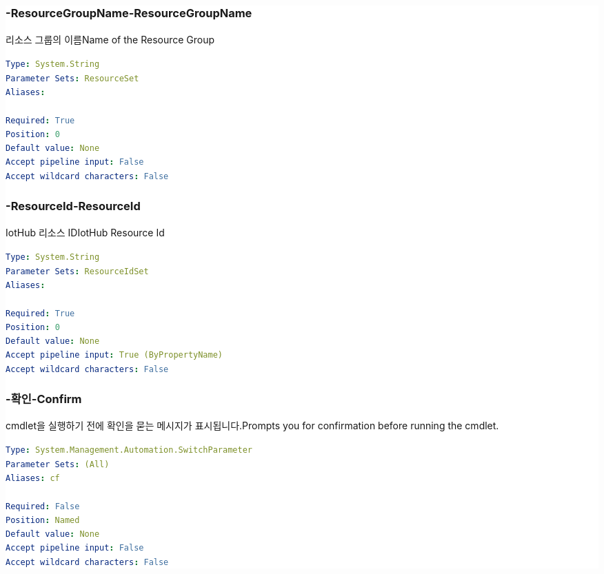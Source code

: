 ### <span data-ttu-id="fc4fb-128">-ResourceGroupName</span><span class="sxs-lookup"><span data-stu-id="fc4fb-128">-ResourceGroupName</span></span>
<span data-ttu-id="fc4fb-129">리소스 그룹의 이름</span><span class="sxs-lookup"><span data-stu-id="fc4fb-129">Name of the Resource Group</span></span>

```yaml
Type: System.String
Parameter Sets: ResourceSet
Aliases:

Required: True
Position: 0
Default value: None
Accept pipeline input: False
Accept wildcard characters: False
```

### <span data-ttu-id="fc4fb-130">-ResourceId</span><span class="sxs-lookup"><span data-stu-id="fc4fb-130">-ResourceId</span></span>
<span data-ttu-id="fc4fb-131">IotHub 리소스 ID</span><span class="sxs-lookup"><span data-stu-id="fc4fb-131">IotHub Resource Id</span></span>

```yaml
Type: System.String
Parameter Sets: ResourceIdSet
Aliases:

Required: True
Position: 0
Default value: None
Accept pipeline input: True (ByPropertyName)
Accept wildcard characters: False
```

### <span data-ttu-id="fc4fb-132">-확인</span><span class="sxs-lookup"><span data-stu-id="fc4fb-132">-Confirm</span></span>
<span data-ttu-id="fc4fb-133">cmdlet을 실행하기 전에 확인을 묻는 메시지가 표시됩니다.</span><span class="sxs-lookup"><span data-stu-id="fc4fb-133">Prompts you for confirmation before running the cmdlet.</span></span>

```yaml
Type: System.Management.Automation.SwitchParameter
Parameter Sets: (All)
Aliases: cf

Required: False
Position: Named
Default value: None
Accept pipeline input: False
Accept wildcard characters: False
```
